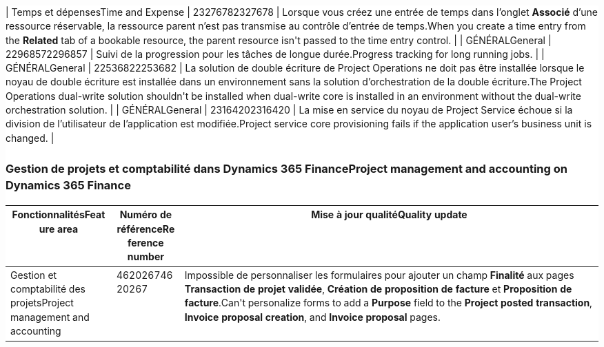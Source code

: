 | <span data-ttu-id="f5a55-217">Temps et dépenses</span><span class="sxs-lookup"><span data-stu-id="f5a55-217">Time and Expense</span></span>              | <span data-ttu-id="f5a55-218">2327678</span><span class="sxs-lookup"><span data-stu-id="f5a55-218">2327678</span></span>              | <span data-ttu-id="f5a55-219">Lorsque vous créez une entrée de temps dans l’onglet **Associé** d’une ressource réservable, la ressource parent n’est pas transmise au contrôle d’entrée de temps.</span><span class="sxs-lookup"><span data-stu-id="f5a55-219">When you create a time entry from the **Related** tab of a bookable resource, the parent resource isn't passed to the time entry control.</span></span>                                                                            |
| <span data-ttu-id="f5a55-220">GÉNÉRAL</span><span class="sxs-lookup"><span data-stu-id="f5a55-220">General</span></span>                       | <span data-ttu-id="f5a55-221">2296857</span><span class="sxs-lookup"><span data-stu-id="f5a55-221">2296857</span></span>              | <span data-ttu-id="f5a55-222">Suivi de la progression pour les tâches de longue durée.</span><span class="sxs-lookup"><span data-stu-id="f5a55-222">Progress tracking for long running jobs.</span></span>                                                                                                                                                                        |
| <span data-ttu-id="f5a55-223">GÉNÉRAL</span><span class="sxs-lookup"><span data-stu-id="f5a55-223">General</span></span>                       | <span data-ttu-id="f5a55-224">2253682</span><span class="sxs-lookup"><span data-stu-id="f5a55-224">2253682</span></span>              | <span data-ttu-id="f5a55-225">La solution de double écriture de Project Operations ne doit pas être installée lorsque le noyau de double écriture est installée dans un environnement sans la solution d’orchestration de la double écriture.</span><span class="sxs-lookup"><span data-stu-id="f5a55-225">The Project Operations dual-write solution shouldn't be installed when dual-write core is installed in an environment without the dual-write orchestration solution.</span></span>                                                |
| <span data-ttu-id="f5a55-226">GÉNÉRAL</span><span class="sxs-lookup"><span data-stu-id="f5a55-226">General</span></span>                       | <span data-ttu-id="f5a55-227">2316420</span><span class="sxs-lookup"><span data-stu-id="f5a55-227">2316420</span></span>              | <span data-ttu-id="f5a55-228">La mise en service du noyau de Project Service échoue si la division de l’utilisateur de l’application est modifiée.</span><span class="sxs-lookup"><span data-stu-id="f5a55-228">Project service core provisioning fails if the application user’s business unit is changed.</span></span>                                                                                                                     |

### <a name="project-management-and-accounting-on-dynamics-365-finance"></a><span data-ttu-id="f5a55-229">Gestion de projets et comptabilité dans Dynamics 365 Finance</span><span class="sxs-lookup"><span data-stu-id="f5a55-229">Project management and accounting on Dynamics 365 Finance</span></span>

| <span data-ttu-id="f5a55-230">Fonctionnalités</span><span class="sxs-lookup"><span data-stu-id="f5a55-230">Feature area</span></span>                      | <span data-ttu-id="f5a55-231">Numéro de référence</span><span class="sxs-lookup"><span data-stu-id="f5a55-231">Reference number</span></span> | <span data-ttu-id="f5a55-232">Mise à jour qualité</span><span class="sxs-lookup"><span data-stu-id="f5a55-232">Quality update</span></span>                                                                                                                                                                                                                                                                                                                |
|-----------------------------------|------------------|-------------------------------------------------------------------------------------------------------------------------------------------------------------------------------------------------------------------------------------------------------------------------------------------------------------------------------|
| <span data-ttu-id="f5a55-233">Gestion et comptabilité des projets</span><span class="sxs-lookup"><span data-stu-id="f5a55-233">Project management and accounting</span></span> | <span data-ttu-id="f5a55-234">4620267</span><span class="sxs-lookup"><span data-stu-id="f5a55-234">4620267</span></span>          | <span data-ttu-id="f5a55-235">Impossible de personnaliser les formulaires pour ajouter un champ **Finalité** aux pages **Transaction de projet validée**, **Création de proposition de facture** et **Proposition de facture**.</span><span class="sxs-lookup"><span data-stu-id="f5a55-235">Can't personalize forms to add a **Purpose** field to the **Project posted transaction**, **Invoice proposal creation**, and **Invoice proposal** pages.</span></span>                                                                                                                                                                                         |